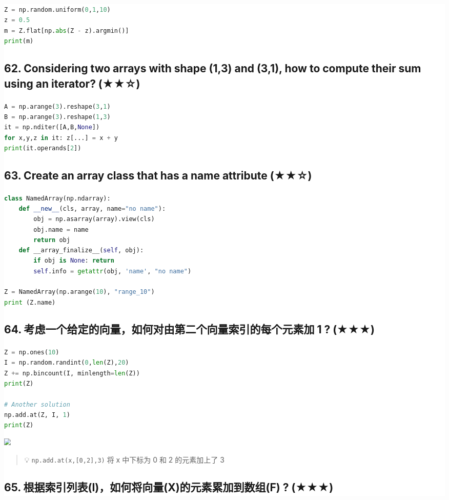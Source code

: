 
```python
Z = np.random.uniform(0,1,10)
z = 0.5
m = Z.flat[np.abs(Z - z).argmin()]
print(m)
```
## 62. Considering two arrays with shape (1,3) and (3,1), how to compute their sum using an iterator? (★★☆)


```python
A = np.arange(3).reshape(3,1)
B = np.arange(3).reshape(1,3)
it = np.nditer([A,B,None])
for x,y,z in it: z[...] = x + y
print(it.operands[2])
```
## 63. Create an array class that has a name attribute (★★☆)


```python
class NamedArray(np.ndarray):
    def __new__(cls, array, name="no name"):
        obj = np.asarray(array).view(cls)
        obj.name = name
        return obj
    def __array_finalize__(self, obj):
        if obj is None: return
        self.info = getattr(obj, 'name', "no name")

Z = NamedArray(np.arange(10), "range_10")
print (Z.name)
```
## 64. 考虑一个给定的向量，如何对由第二个向量索引的每个元素加 1 ? (★★★)


```python
Z = np.ones(10)
I = np.random.randint(0,len(Z),20)
Z += np.bincount(I, minlength=len(Z))
print(Z)

# Another solution
np.add.at(Z, I, 1)
print(Z)
```
<img src="https://cs-wiki.oss-cn-shanghai.aliyuncs.com/img/20200804144931.png" style="zoom:80%;" />

> 💡 `np.add.at(x,[0,2],3)` 将 x 中下标为 0 和 2 的元素加上了 3

## 65. 根据索引列表(I)，如何将向量(X)的元素累加到数组(F) ? (★★★)
